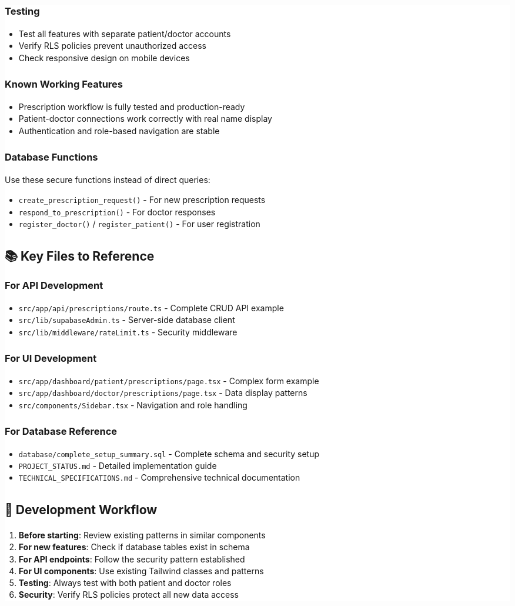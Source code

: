 ### Testing
- Test all features with separate patient/doctor accounts
- Verify RLS policies prevent unauthorized access
- Check responsive design on mobile devices

### Known Working Features
- Prescription workflow is fully tested and production-ready
- Patient-doctor connections work correctly with real name display
- Authentication and role-based navigation are stable

### Database Functions
Use these secure functions instead of direct queries:
- `create_prescription_request()` - For new prescription requests
- `respond_to_prescription()` - For doctor responses
- `register_doctor()` / `register_patient()` - For user registration

## 📚 Key Files to Reference

### For API Development
- `src/app/api/prescriptions/route.ts` - Complete CRUD API example
- `src/lib/supabaseAdmin.ts` - Server-side database client
- `src/lib/middleware/rateLimit.ts` - Security middleware

### For UI Development
- `src/app/dashboard/patient/prescriptions/page.tsx` - Complex form example
- `src/app/dashboard/doctor/prescriptions/page.tsx` - Data display patterns
- `src/components/Sidebar.tsx` - Navigation and role handling

### For Database Reference
- `database/complete_setup_summary.sql` - Complete schema and security setup
- `PROJECT_STATUS.md` - Detailed implementation guide
- `TECHNICAL_SPECIFICATIONS.md` - Comprehensive technical documentation

## 🔄 Development Workflow

1. **Before starting**: Review existing patterns in similar components
2. **For new features**: Check if database tables exist in schema
3. **For API endpoints**: Follow the security pattern established
4. **For UI components**: Use existing Tailwind classes and patterns
5. **Testing**: Always test with both patient and doctor roles
6. **Security**: Verify RLS policies protect all new data access